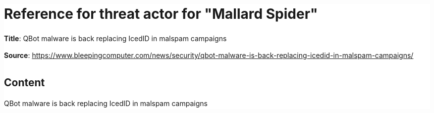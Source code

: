 # Reference for threat actor for "Mallard Spider"

**Title**: QBot malware is back replacing IcedID in malspam campaigns

**Source**: https://www.bleepingcomputer.com/news/security/qbot-malware-is-back-replacing-icedid-in-malspam-campaigns/

## Content






















QBot malware is back replacing IcedID in malspam campaigns



















































